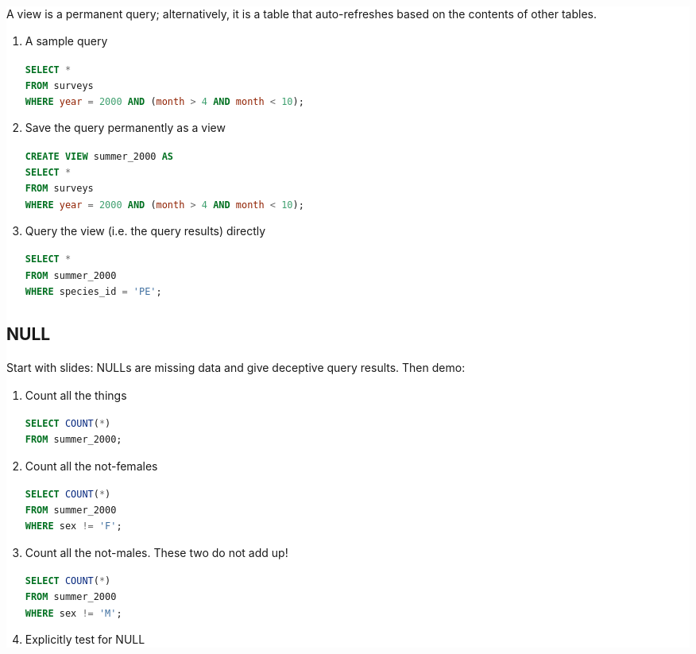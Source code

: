 A view is a permanent query; alternatively, it is a table that
auto-refreshes based on the contents of other tables.

1.  A sample query

    ``` sql
    SELECT *
    FROM surveys
    WHERE year = 2000 AND (month > 4 AND month < 10);
    ```

2.  Save the query permanently as a view

    ``` sql
    CREATE VIEW summer_2000 AS
    SELECT *
    FROM surveys
    WHERE year = 2000 AND (month > 4 AND month < 10);
    ```

3.  Query the view (i.e. the query results) directly

    ``` sql
    SELECT *
    FROM summer_2000
    WHERE species_id = 'PE';
    ```

## NULL

Start with slides: NULLs are missing data and give deceptive query
results. Then demo:

1.  Count all the things

    ``` sql
    SELECT COUNT(*)
    FROM summer_2000;
    ```

2.  Count all the not-females

    ``` sql
    SELECT COUNT(*)
    FROM summer_2000
    WHERE sex != 'F';
    ```

3.  Count all the not-males. These two do not add up!

    ``` sql
    SELECT COUNT(*)
    FROM summer_2000
    WHERE sex != 'M';
    ```

4.  Explicitly test for NULL
